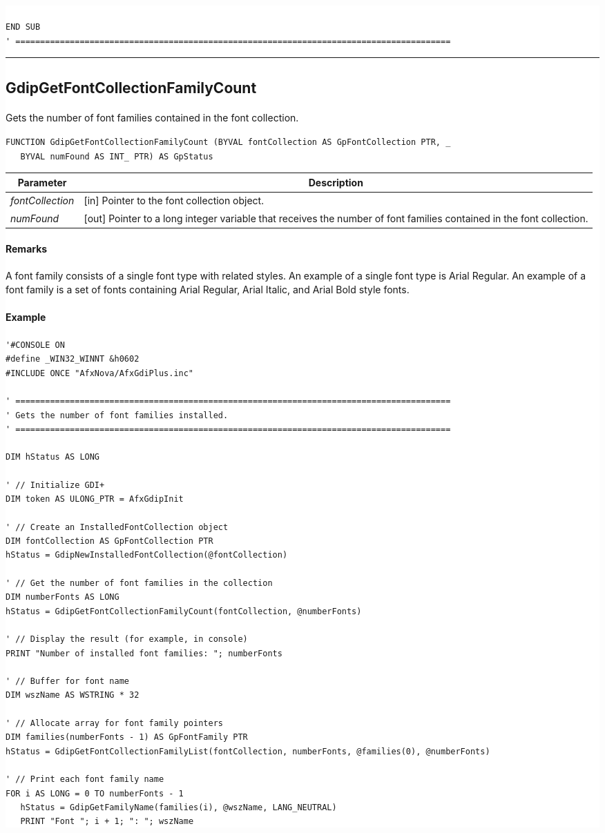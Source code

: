 ```

END SUB
' ========================================================================================
```
---

## GdipGetFontCollectionFamilyCount

Gets the number of font families contained in the font collection.

```
FUNCTION GdipGetFontCollectionFamilyCount (BYVAL fontCollection AS GpFontCollection PTR, _
   BYVAL numFound AS INT_ PTR) AS GpStatus
```
| Parameter  | Description |
| ---------- | ----------- |
| *fontCollection* | [in] Pointer to the font collection object. |
| *numFound* | [out] Pointer to a long integer variable that receives the number of font families contained in the font collection. |

#### Remarks

A font family consists of a single font type with related styles. An example of a single font type is Arial Regular. An example of a font family is a set of fonts containing Arial Regular, Arial Italic, and Arial Bold style fonts.

#### Example

```
'#CONSOLE ON
#define _WIN32_WINNT &h0602
#INCLUDE ONCE "AfxNova/AfxGdiPlus.inc"

' ========================================================================================
' Gets the number of font families installed.
' ========================================================================================

DIM hStatus AS LONG

' // Initialize GDI+
DIM token AS ULONG_PTR = AfxGdipInit

' // Create an InstalledFontCollection object
DIM fontCollection AS GpFontCollection PTR
hStatus = GdipNewInstalledFontCollection(@fontCollection)

' // Get the number of font families in the collection
DIM numberFonts AS LONG
hStatus = GdipGetFontCollectionFamilyCount(fontCollection, @numberFonts)

' // Display the result (for example, in console)
PRINT "Number of installed font families: "; numberFonts

' // Buffer for font name
DIM wszName AS WSTRING * 32

' // Allocate array for font family pointers
DIM families(numberFonts - 1) AS GpFontFamily PTR
hStatus = GdipGetFontCollectionFamilyList(fontCollection, numberFonts, @families(0), @numberFonts)
    
' // Print each font family name
FOR i AS LONG = 0 TO numberFonts - 1
   hStatus = GdipGetFamilyName(families(i), @wszName, LANG_NEUTRAL)
   PRINT "Font "; i + 1; ": "; wszName
```